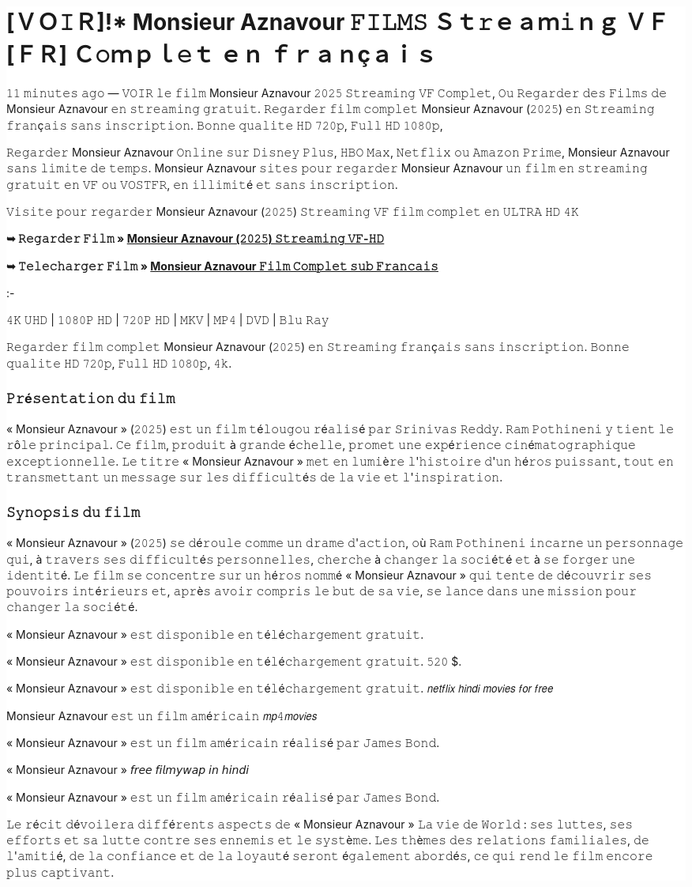 # [ＶＯ𝙸Ｒ]!* Monsieur Aznavour 𝙵𝙸𝙻𝙼𝚂 Ｓｔ𝚛ｅａｍ𝚒ｎｇ ＶＦ [ＦＲ] Ｃ𝚘ｍｐｌ𝚎ｔ ｅｎ ｆｒａｎçａｉｓ

𝟷𝟷 𝚖𝚒𝚗𝚞𝚝𝚎𝚜 𝚊𝚐𝚘 — 𝚅𝙾𝙸𝚁 𝚕𝚎 𝚏𝚒𝚕𝚖 Monsieur Aznavour 𝟸𝟶𝟸𝟻 𝚂𝚝𝚛𝚎𝚊𝚖𝚒𝚗𝚐 𝚅𝙵 𝙲𝚘𝚖𝚙𝚕𝚎𝚝, 𝙾𝚞 𝚁𝚎𝚐𝚊𝚛𝚍𝚎𝚛 𝚍𝚎𝚜 𝙵𝚒𝚕𝚖𝚜 𝚍𝚎 Monsieur Aznavour 𝚎𝚗 𝚜𝚝𝚛𝚎𝚊𝚖𝚒𝚗𝚐 𝚐𝚛𝚊𝚝𝚞𝚒𝚝. 𝚁𝚎𝚐𝚊𝚛𝚍𝚎𝚛 𝚏𝚒𝚕𝚖 𝚌𝚘𝚖𝚙𝚕𝚎𝚝 Monsieur Aznavour (𝟸𝟶𝟸𝟻) 𝚎𝚗 𝚂𝚝𝚛𝚎𝚊𝚖𝚒𝚗𝚐 𝚏𝚛𝚊𝚗ç𝚊𝚒𝚜 𝚜𝚊𝚗𝚜 𝚒𝚗𝚜𝚌𝚛𝚒𝚙𝚝𝚒𝚘𝚗. 𝙱𝚘𝚗𝚗𝚎 𝚚𝚞𝚊𝚕𝚒𝚝𝚎 𝙷𝙳 𝟽𝟸𝟶𝚙, 𝙵𝚞𝚕𝚕 𝙷𝙳 𝟷𝟶𝟾𝟶𝚙,

𝚁𝚎𝚐𝚊𝚛𝚍𝚎𝚛 Monsieur Aznavour 𝙾𝚗𝚕𝚒𝚗𝚎 𝚜𝚞𝚛 𝙳𝚒𝚜𝚗𝚎𝚢 𝙿𝚕𝚞𝚜, 𝙷𝙱𝙾 𝙼𝚊𝚡, 𝙽𝚎𝚝𝚏𝚕𝚒𝚡 𝚘𝚞 𝙰𝚖𝚊𝚣𝚘𝚗 𝙿𝚛𝚒𝚖𝚎, Monsieur Aznavour 𝚜𝚊𝚗𝚜 𝚕𝚒𝚖𝚒𝚝𝚎 𝚍𝚎 𝚝𝚎𝚖𝚙𝚜. Monsieur Aznavour 𝚜𝚒𝚝𝚎𝚜 𝚙𝚘𝚞𝚛 𝚛𝚎𝚐𝚊𝚛𝚍𝚎𝚛 Monsieur Aznavour 𝚞𝚗 𝚏𝚒𝚕𝚖 𝚎𝚗 𝚜𝚝𝚛𝚎𝚊𝚖𝚒𝚗𝚐 𝚐𝚛𝚊𝚝𝚞𝚒𝚝 𝚎𝚗 𝚅𝙵 𝚘𝚞 𝚅𝙾𝚂𝚃𝙵𝚁, 𝚎𝚗 𝚒𝚕𝚕𝚒𝚖𝚒𝚝é 𝚎𝚝 𝚜𝚊𝚗𝚜 𝚒𝚗𝚜𝚌𝚛𝚒𝚙𝚝𝚒𝚘𝚗.

𝚅𝚒𝚜𝚒𝚝𝚎 𝚙𝚘𝚞𝚛 𝚛𝚎𝚐𝚊𝚛𝚍𝚎𝚛 Monsieur Aznavour (𝟸𝟶𝟸𝟻) 𝚂𝚝𝚛𝚎𝚊𝚖𝚒𝚗𝚐 𝚅𝙵 𝚏𝚒𝚕𝚖 𝚌𝚘𝚖𝚙𝚕𝚎𝚝 𝚎𝚗 𝚄𝙻𝚃𝚁𝙰 𝙷𝙳 𝟺𝙺

**➥ 𝚁𝚎𝚐𝚊𝚛𝚍𝚎𝚛 𝙵𝚒𝚕𝚖 » [Monsieur Aznavour (𝟸𝟶𝟸𝟻) 𝚂𝚝𝚛𝚎𝚊𝚖𝚒𝚗𝚐 𝚅𝙵-𝙷𝙳](https://tinyurl.com/bdduk5c9)**

**➥ 𝚃𝚎𝚕𝚎𝚌𝚑𝚊𝚛𝚐𝚎𝚛 𝙵𝚒𝚕𝚖 » [Monsieur Aznavour 𝙵𝚒𝚕𝚖 𝙲𝚘𝚖𝚙𝚕𝚎𝚝 𝚜𝚞𝚋 𝙵𝚛𝚊𝚗𝚌𝚊𝚒𝚜](https://tinyurl.com/bdduk5c9)**

:-

𝟺𝙺 𝚄𝙷𝙳 | 𝟷𝟶𝟾𝟶𝙿 𝙷𝙳 | 𝟽𝟸𝟶𝙿 𝙷𝙳 | 𝙼𝙺𝚅 | 𝙼𝙿𝟺 | 𝙳𝚅𝙳 | 𝙱𝚕𝚞 𝚁𝚊𝚢

𝚁𝚎𝚐𝚊𝚛𝚍𝚎𝚛 𝚏𝚒𝚕𝚖 𝚌𝚘𝚖𝚙𝚕𝚎𝚝 Monsieur Aznavour (𝟸𝟶𝟸𝟻) 𝚎𝚗 𝚂𝚝𝚛𝚎𝚊𝚖𝚒𝚗𝚐 𝚏𝚛𝚊𝚗ç𝚊𝚒𝚜 𝚜𝚊𝚗𝚜 𝚒𝚗𝚜𝚌𝚛𝚒𝚙𝚝𝚒𝚘𝚗. 𝙱𝚘𝚗𝚗𝚎 𝚚𝚞𝚊𝚕𝚒𝚝𝚎 𝙷𝙳 𝟽𝟸𝟶𝚙, 𝙵𝚞𝚕𝚕 𝙷𝙳 𝟷𝟶𝟾𝟶𝚙, 𝟺𝚔.

### 𝙿𝚛é𝚜𝚎𝚗𝚝𝚊𝚝𝚒𝚘𝚗 𝚍𝚞 𝚏𝚒𝚕𝚖

« Monsieur Aznavour » (𝟸𝟶𝟸𝟻) 𝚎𝚜𝚝 𝚞𝚗 𝚏𝚒𝚕𝚖 𝚝é𝚕𝚘𝚞𝚐𝚘𝚞 𝚛é𝚊𝚕𝚒𝚜é 𝚙𝚊𝚛 𝚂𝚛𝚒𝚗𝚒𝚟𝚊𝚜 𝚁𝚎𝚍𝚍𝚢. 𝚁𝚊𝚖 𝙿𝚘𝚝𝚑𝚒𝚗𝚎𝚗𝚒 𝚢 𝚝𝚒𝚎𝚗𝚝 𝚕𝚎 𝚛ô𝚕𝚎 𝚙𝚛𝚒𝚗𝚌𝚒𝚙𝚊𝚕. 𝙲𝚎 𝚏𝚒𝚕𝚖, 𝚙𝚛𝚘𝚍𝚞𝚒𝚝 à 𝚐𝚛𝚊𝚗𝚍𝚎 é𝚌𝚑𝚎𝚕𝚕𝚎, 𝚙𝚛𝚘𝚖𝚎𝚝 𝚞𝚗𝚎 𝚎𝚡𝚙é𝚛𝚒𝚎𝚗𝚌𝚎 𝚌𝚒𝚗é𝚖𝚊𝚝𝚘𝚐𝚛𝚊𝚙𝚑𝚒𝚚𝚞𝚎 𝚎𝚡𝚌𝚎𝚙𝚝𝚒𝚘𝚗𝚗𝚎𝚕𝚕𝚎. 𝙻𝚎 𝚝𝚒𝚝𝚛𝚎 « Monsieur Aznavour » 𝚖𝚎𝚝 𝚎𝚗 𝚕𝚞𝚖𝚒è𝚛𝚎 𝚕'𝚑𝚒𝚜𝚝𝚘𝚒𝚛𝚎 𝚍'𝚞𝚗 𝚑é𝚛𝚘𝚜 𝚙𝚞𝚒𝚜𝚜𝚊𝚗𝚝, 𝚝𝚘𝚞𝚝 𝚎𝚗 𝚝𝚛𝚊𝚗𝚜𝚖𝚎𝚝𝚝𝚊𝚗𝚝 𝚞𝚗 𝚖𝚎𝚜𝚜𝚊𝚐𝚎 𝚜𝚞𝚛 𝚕𝚎𝚜 𝚍𝚒𝚏𝚏𝚒𝚌𝚞𝚕𝚝é𝚜 𝚍𝚎 𝚕𝚊 𝚟𝚒𝚎 𝚎𝚝 𝚕'𝚒𝚗𝚜𝚙𝚒𝚛𝚊𝚝𝚒𝚘𝚗.

### 𝚂𝚢𝚗𝚘𝚙𝚜𝚒𝚜 𝚍𝚞 𝚏𝚒𝚕𝚖

« Monsieur Aznavour » (𝟸𝟶𝟸𝟻) 𝚜𝚎 𝚍é𝚛𝚘𝚞𝚕𝚎 𝚌𝚘𝚖𝚖𝚎 𝚞𝚗 𝚍𝚛𝚊𝚖𝚎 𝚍'𝚊𝚌𝚝𝚒𝚘𝚗, 𝚘ù 𝚁𝚊𝚖 𝙿𝚘𝚝𝚑𝚒𝚗𝚎𝚗𝚒 𝚒𝚗𝚌𝚊𝚛𝚗𝚎 𝚞𝚗 𝚙𝚎𝚛𝚜𝚘𝚗𝚗𝚊𝚐𝚎 𝚚𝚞𝚒, à 𝚝𝚛𝚊𝚟𝚎𝚛𝚜 𝚜𝚎𝚜 𝚍𝚒𝚏𝚏𝚒𝚌𝚞𝚕𝚝é𝚜 𝚙𝚎𝚛𝚜𝚘𝚗𝚗𝚎𝚕𝚕𝚎𝚜, 𝚌𝚑𝚎𝚛𝚌𝚑𝚎 à 𝚌𝚑𝚊𝚗𝚐𝚎𝚛 𝚕𝚊 𝚜𝚘𝚌𝚒é𝚝é 𝚎𝚝 à 𝚜𝚎 𝚏𝚘𝚛𝚐𝚎𝚛 𝚞𝚗𝚎 𝚒𝚍𝚎𝚗𝚝𝚒𝚝é. 𝙻𝚎 𝚏𝚒𝚕𝚖 𝚜𝚎 𝚌𝚘𝚗𝚌𝚎𝚗𝚝𝚛𝚎 𝚜𝚞𝚛 𝚞𝚗 𝚑é𝚛𝚘𝚜 𝚗𝚘𝚖𝚖é « Monsieur Aznavour » 𝚚𝚞𝚒 𝚝𝚎𝚗𝚝𝚎 𝚍𝚎 𝚍é𝚌𝚘𝚞𝚟𝚛𝚒𝚛 𝚜𝚎𝚜 𝚙𝚘𝚞𝚟𝚘𝚒𝚛𝚜 𝚒𝚗𝚝é𝚛𝚒𝚎𝚞𝚛𝚜 𝚎𝚝, 𝚊𝚙𝚛è𝚜 𝚊𝚟𝚘𝚒𝚛 𝚌𝚘𝚖𝚙𝚛𝚒𝚜 𝚕𝚎 𝚋𝚞𝚝 𝚍𝚎 𝚜𝚊 𝚟𝚒𝚎, 𝚜𝚎 𝚕𝚊𝚗𝚌𝚎 𝚍𝚊𝚗𝚜 𝚞𝚗𝚎 𝚖𝚒𝚜𝚜𝚒𝚘𝚗 𝚙𝚘𝚞𝚛 𝚌𝚑𝚊𝚗𝚐𝚎𝚛 𝚕𝚊 𝚜𝚘𝚌𝚒é𝚝é.

« Monsieur Aznavour » 𝚎𝚜𝚝 𝚍𝚒𝚜𝚙𝚘𝚗𝚒𝚋𝚕𝚎 𝚎𝚗 𝚝é𝚕é𝚌𝚑𝚊𝚛𝚐𝚎𝚖𝚎𝚗𝚝 𝚐𝚛𝚊𝚝𝚞𝚒𝚝.

« Monsieur Aznavour » 𝚎𝚜𝚝 𝚍𝚒𝚜𝚙𝚘𝚗𝚒𝚋𝚕𝚎 𝚎𝚗 𝚝é𝚕é𝚌𝚑𝚊𝚛𝚐𝚎𝚖𝚎𝚗𝚝 𝚐𝚛𝚊𝚝𝚞𝚒𝚝. 𝟻𝟸𝟶 $.

« Monsieur Aznavour » 𝚎𝚜𝚝 𝚍𝚒𝚜𝚙𝚘𝚗𝚒𝚋𝚕𝚎 𝚎𝚗 𝚝é𝚕é𝚌𝚑𝚊𝚛𝚐𝚎𝚖𝚎𝚗𝚝 𝚐𝚛𝚊𝚝𝚞𝚒𝚝. 𝘯𝘦𝘵𝘧𝘭𝘪𝘹 𝘩𝘪𝘯𝘥𝘪 𝘮𝘰𝘷𝘪𝘦𝘴 𝘧𝘰𝘳 𝘧𝘳𝘦𝘦

Monsieur Aznavour 𝚎𝚜𝚝 𝚞𝚗 𝚏𝚒𝚕𝚖 𝚊𝚖é𝚛𝚒𝚌𝚊𝚒𝚗 𝘮𝘱𝟺𝘮𝘰𝘷𝘪𝘦𝘴

« Monsieur Aznavour » 𝚎𝚜𝚝 𝚞𝚗 𝚏𝚒𝚕𝚖 𝚊𝚖é𝚛𝚒𝚌𝚊𝚒𝚗 𝚛é𝚊𝚕𝚒𝚜é 𝚙𝚊𝚛 𝙹𝚊𝚖𝚎𝚜 𝙱𝚘𝚗𝚍.

« Monsieur Aznavour » 𝘧𝘳𝘦𝘦 𝘧𝘪𝘭𝘮𝘺𝘸𝘢𝘱 𝘪𝘯 𝘩𝘪𝘯𝘥𝘪

« Monsieur Aznavour » 𝚎𝚜𝚝 𝚞𝚗 𝚏𝚒𝚕𝚖 𝚊𝚖é𝚛𝚒𝚌𝚊𝚒𝚗 𝚛é𝚊𝚕𝚒𝚜é 𝚙𝚊𝚛 𝙹𝚊𝚖𝚎𝚜 𝙱𝚘𝚗𝚍.

𝙻𝚎 𝚛é𝚌𝚒𝚝 𝚍é𝚟𝚘𝚒𝚕𝚎𝚛𝚊 𝚍𝚒𝚏𝚏é𝚛𝚎𝚗𝚝𝚜 𝚊𝚜𝚙𝚎𝚌𝚝𝚜 𝚍𝚎 « Monsieur Aznavour » 𝙻𝚊 𝚟𝚒𝚎 𝚍𝚎 𝚆𝚘𝚛𝚕𝚍 : 𝚜𝚎𝚜 𝚕𝚞𝚝𝚝𝚎𝚜, 𝚜𝚎𝚜 𝚎𝚏𝚏𝚘𝚛𝚝𝚜 𝚎𝚝 𝚜𝚊 𝚕𝚞𝚝𝚝𝚎 𝚌𝚘𝚗𝚝𝚛𝚎 𝚜𝚎𝚜 𝚎𝚗𝚗𝚎𝚖𝚒𝚜 𝚎𝚝 𝚕𝚎 𝚜𝚢𝚜𝚝è𝚖𝚎. 𝙻𝚎𝚜 𝚝𝚑è𝚖𝚎𝚜 𝚍𝚎𝚜 𝚛𝚎𝚕𝚊𝚝𝚒𝚘𝚗𝚜 𝚏𝚊𝚖𝚒𝚕𝚒𝚊𝚕𝚎𝚜, 𝚍𝚎 𝚕'𝚊𝚖𝚒𝚝𝚒é, 𝚍𝚎 𝚕𝚊 𝚌𝚘𝚗𝚏𝚒𝚊𝚗𝚌𝚎 𝚎𝚝 𝚍𝚎 𝚕𝚊 𝚕𝚘𝚢𝚊𝚞𝚝é 𝚜𝚎𝚛𝚘𝚗𝚝 é𝚐𝚊𝚕𝚎𝚖𝚎𝚗𝚝 𝚊𝚋𝚘𝚛𝚍é𝚜, 𝚌𝚎 𝚚𝚞𝚒 𝚛𝚎𝚗𝚍 𝚕𝚎 𝚏𝚒𝚕𝚖 𝚎𝚗𝚌𝚘𝚛𝚎 𝚙𝚕𝚞𝚜 𝚌𝚊𝚙𝚝𝚒𝚟𝚊𝚗𝚝.
